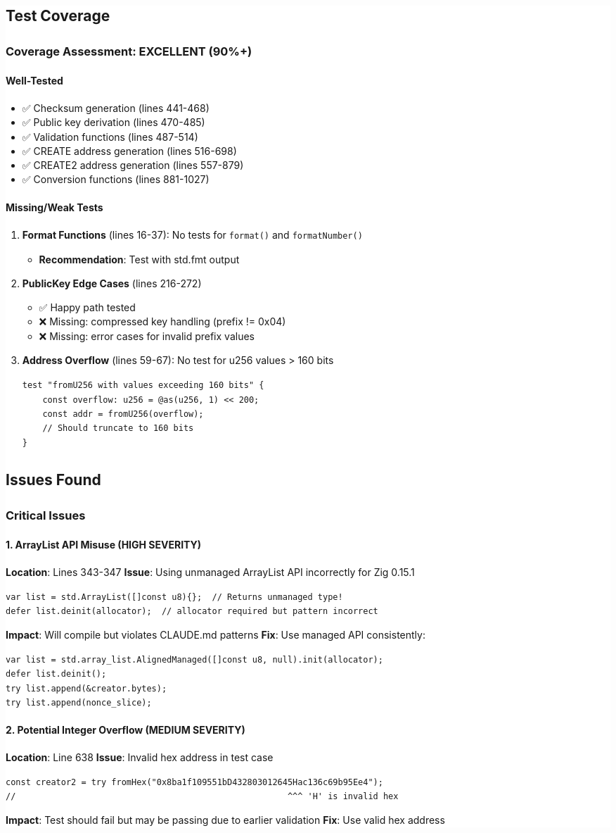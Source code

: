 ## Test Coverage

### Coverage Assessment: EXCELLENT (90%+)

#### Well-Tested
- ✅ Checksum generation (lines 441-468)
- ✅ Public key derivation (lines 470-485)
- ✅ Validation functions (lines 487-514)
- ✅ CREATE address generation (lines 516-698)
- ✅ CREATE2 address generation (lines 557-879)
- ✅ Conversion functions (lines 881-1027)

#### Missing/Weak Tests
1. **Format Functions** (lines 16-37): No tests for `format()` and `formatNumber()`
   - **Recommendation**: Test with std.fmt output

2. **PublicKey Edge Cases** (lines 216-272)
   - ✅ Happy path tested
   - ❌ Missing: compressed key handling (prefix != 0x04)
   - ❌ Missing: error cases for invalid prefix values

3. **Address Overflow** (lines 59-67): No test for u256 values > 160 bits
   ```zig
   test "fromU256 with values exceeding 160 bits" {
       const overflow: u256 = @as(u256, 1) << 200;
       const addr = fromU256(overflow);
       // Should truncate to 160 bits
   }
   ```

## Issues Found

### Critical Issues

#### 1. ArrayList API Misuse (HIGH SEVERITY)
**Location**: Lines 343-347
**Issue**: Using unmanaged ArrayList API incorrectly for Zig 0.15.1
```zig
var list = std.ArrayList([]const u8){};  // Returns unmanaged type!
defer list.deinit(allocator);  // allocator required but pattern incorrect
```
**Impact**: Will compile but violates CLAUDE.md patterns
**Fix**: Use managed API consistently:
```zig
var list = std.array_list.AlignedManaged([]const u8, null).init(allocator);
defer list.deinit();
try list.append(&creator.bytes);
try list.append(nonce_slice);
```

#### 2. Potential Integer Overflow (MEDIUM SEVERITY)
**Location**: Line 638
**Issue**: Invalid hex address in test case
```zig
const creator2 = try fromHex("0x8ba1f109551bD432803012645Hac136c69b95Ee4");
//                                                      ^^^ 'H' is invalid hex
```
**Impact**: Test should fail but may be passing due to earlier validation
**Fix**: Use valid hex address
